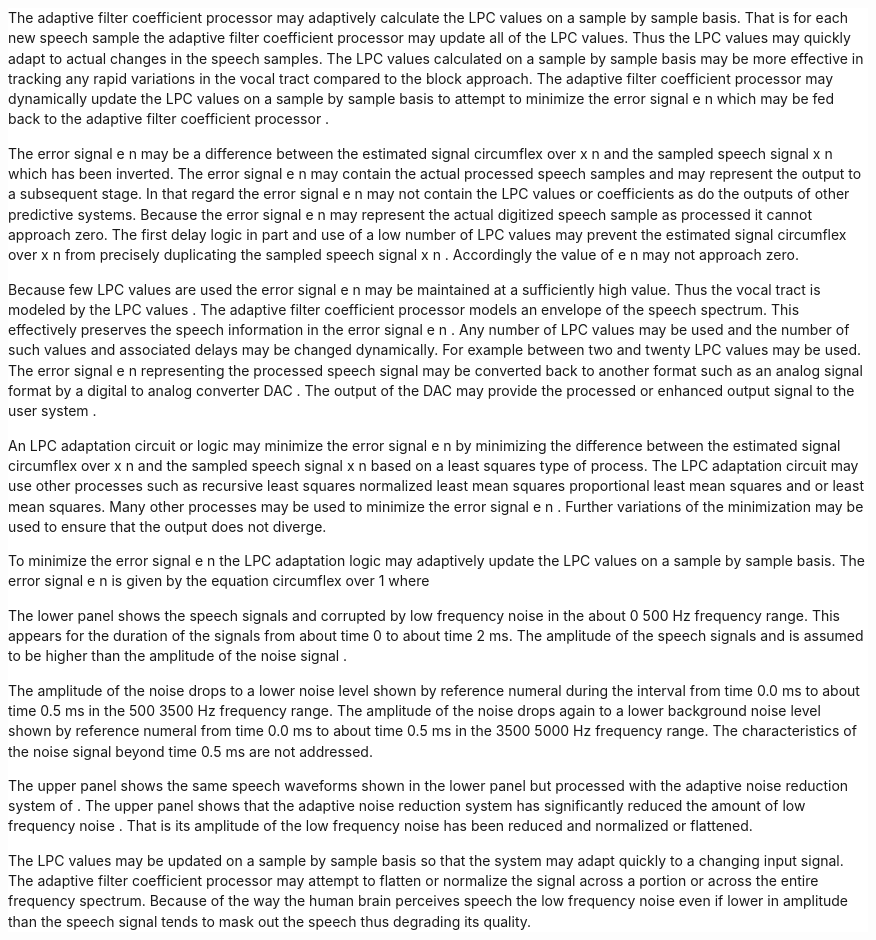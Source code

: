 The adaptive filter coefficient processor may adaptively calculate the LPC values on a sample by sample basis. That is for each new speech sample the adaptive filter coefficient processor may update all of the LPC values. Thus the LPC values may quickly adapt to actual changes in the speech samples. The LPC values calculated on a sample by sample basis may be more effective in tracking any rapid variations in the vocal tract compared to the block approach. The adaptive filter coefficient processor may dynamically update the LPC values on a sample by sample basis to attempt to minimize the error signal e n which may be fed back to the adaptive filter coefficient processor .

The error signal e n may be a difference between the estimated signal circumflex over x n and the sampled speech signal x n which has been inverted. The error signal e n may contain the actual processed speech samples and may represent the output to a subsequent stage. In that regard the error signal e n may not contain the LPC values or coefficients as do the outputs of other predictive systems. Because the error signal e n may represent the actual digitized speech sample as processed it cannot approach zero. The first delay logic in part and use of a low number of LPC values may prevent the estimated signal circumflex over x n from precisely duplicating the sampled speech signal x n . Accordingly the value of e n may not approach zero.

Because few LPC values are used the error signal e n may be maintained at a sufficiently high value. Thus the vocal tract is modeled by the LPC values . The adaptive filter coefficient processor models an envelope of the speech spectrum. This effectively preserves the speech information in the error signal e n . Any number of LPC values may be used and the number of such values and associated delays may be changed dynamically. For example between two and twenty LPC values may be used. The error signal e n representing the processed speech signal may be converted back to another format such as an analog signal format by a digital to analog converter DAC . The output of the DAC may provide the processed or enhanced output signal to the user system .

An LPC adaptation circuit or logic may minimize the error signal e n by minimizing the difference between the estimated signal circumflex over x n and the sampled speech signal x n based on a least squares type of process. The LPC adaptation circuit may use other processes such as recursive least squares normalized least mean squares proportional least mean squares and or least mean squares. Many other processes may be used to minimize the error signal e n . Further variations of the minimization may be used to ensure that the output does not diverge.

To minimize the error signal e n the LPC adaptation logic may adaptively update the LPC values on a sample by sample basis. The error signal e n is given by the equation circumflex over 1 where 

The lower panel shows the speech signals and corrupted by low frequency noise in the about 0 500 Hz frequency range. This appears for the duration of the signals from about time 0 to about time 2 ms. The amplitude of the speech signals and is assumed to be higher than the amplitude of the noise signal .

The amplitude of the noise drops to a lower noise level shown by reference numeral during the interval from time 0.0 ms to about time 0.5 ms in the 500 3500 Hz frequency range. The amplitude of the noise drops again to a lower background noise level shown by reference numeral from time 0.0 ms to about time 0.5 ms in the 3500 5000 Hz frequency range. The characteristics of the noise signal beyond time 0.5 ms are not addressed.

The upper panel shows the same speech waveforms shown in the lower panel but processed with the adaptive noise reduction system of . The upper panel shows that the adaptive noise reduction system has significantly reduced the amount of low frequency noise . That is its amplitude of the low frequency noise has been reduced and normalized or flattened.

The LPC values may be updated on a sample by sample basis so that the system may adapt quickly to a changing input signal. The adaptive filter coefficient processor may attempt to flatten or normalize the signal across a portion or across the entire frequency spectrum. Because of the way the human brain perceives speech the low frequency noise even if lower in amplitude than the speech signal tends to mask out the speech thus degrading its quality.
